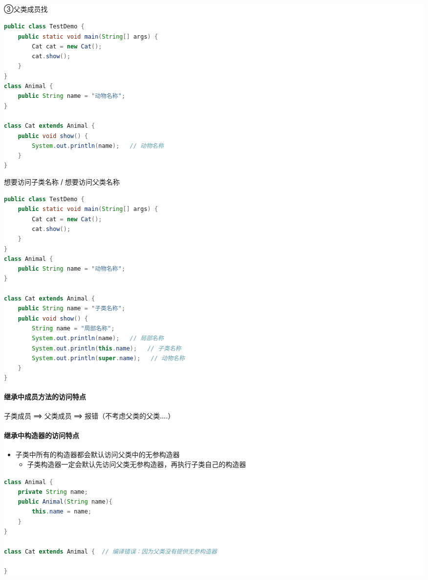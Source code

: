 ③父类成员找

```java
public class TestDemo {
    public static void main(String[] args) {
        Cat cat = new Cat();
        cat.show();
    }
}
class Animal {
    public String name = "动物名称";
}

class Cat extends Animal {
    public void show() {
        System.out.println(name);   // 动物名称
    }
}
```

想要访问子类名称	/	想要访问父类名称

```java
public class TestDemo {
    public static void main(String[] args) {
        Cat cat = new Cat();
        cat.show();
    }
}
class Animal {
    public String name = "动物名称";
}

class Cat extends Animal {
    public String name = "子类名称";
    public void show() {
        String name = "局部名称";
        System.out.println(name);   // 局部名称
        System.out.println(this.name);   // 子类名称
        System.out.println(super.name);   // 动物名称
    }
}
```



#### **继承中成员方法的访问特点**

子类成员	==>	父类成员	==>	报错（不考虑父类的父类....）

#### 继承中构造器的访问特点

-   子类中所有的构造器都会默认访问父类中的无参构造器
    -   子类构造器一定会默认先访问父类无参构造器，再执行子类自己的构造器

```java
class Animal {
    private String name;
    public Animal(String name){
        this.name = name;
    }
}

class Cat extends Animal {	// 编译错误：因为父类没有提供无参构造器

}
```
